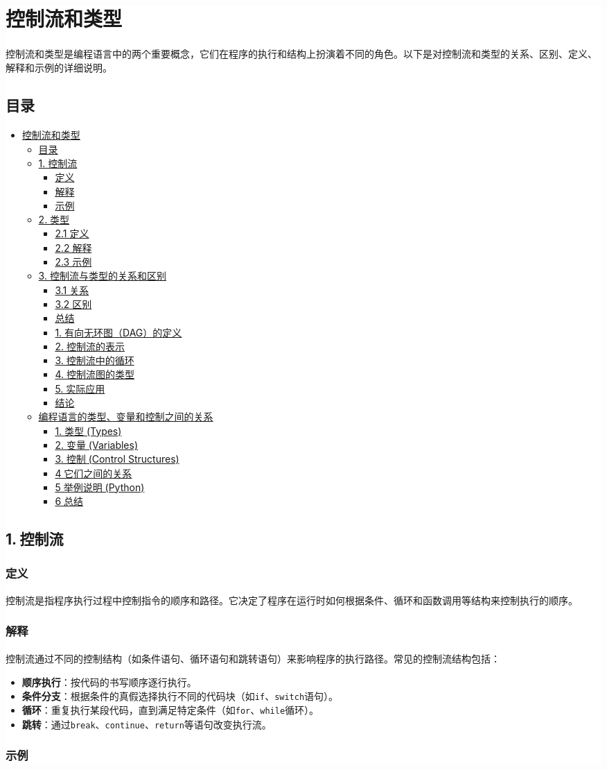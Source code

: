 # 控制流和类型

控制流和类型是编程语言中的两个重要概念，它们在程序的执行和结构上扮演着不同的角色。以下是对控制流和类型的关系、区别、定义、解释和示例的详细说明。

## 目录

- [控制流和类型](#控制流和类型)
  - [目录](#目录)
  - [1. 控制流](#1-控制流)
    - [定义](#定义)
    - [解释](#解释)
    - [示例](#示例)
  - [2. 类型](#2-类型)
    - [2.1 定义](#21-定义)
    - [2.2 解释](#22-解释)
    - [2.3 示例](#23-示例)
  - [3. 控制流与类型的关系和区别](#3-控制流与类型的关系和区别)
    - [3.1 关系](#31-关系)
    - [3.2 区别](#32-区别)
    - [总结](#总结)
    - [1. 有向无环图（DAG）的定义](#1-有向无环图dag的定义)
    - [2. 控制流的表示](#2-控制流的表示)
    - [3. 控制流中的循环](#3-控制流中的循环)
    - [4. 控制流图的类型](#4-控制流图的类型)
    - [5. 实际应用](#5-实际应用)
    - [结论](#结论)
  - [编程语言的类型、变量和控制之间的关系](#编程语言的类型变量和控制之间的关系)
    - [1. 类型 (Types)](#1-类型-types)
    - [2. 变量 (Variables)](#2-变量-variables)
    - [3. 控制 (Control Structures)](#3-控制-control-structures)
    - [4 它们之间的关系](#4-它们之间的关系)
    - [5 举例说明 (Python)](#5-举例说明-python)
    - [6 总结](#6-总结)

## 1. 控制流

### 定义

控制流是指程序执行过程中控制指令的顺序和路径。它决定了程序在运行时如何根据条件、循环和函数调用等结构来控制执行的顺序。

### 解释

控制流通过不同的控制结构（如条件语句、循环语句和跳转语句）来影响程序的执行路径。常见的控制流结构包括：

- **顺序执行**：按代码的书写顺序逐行执行。
- **条件分支**：根据条件的真假选择执行不同的代码块（如`if`、`switch`语句）。
- **循环**：重复执行某段代码，直到满足特定条件（如`for`、`while`循环）。
- **跳转**：通过`break`、`continue`、`return`等语句改变执行流。

### 示例
